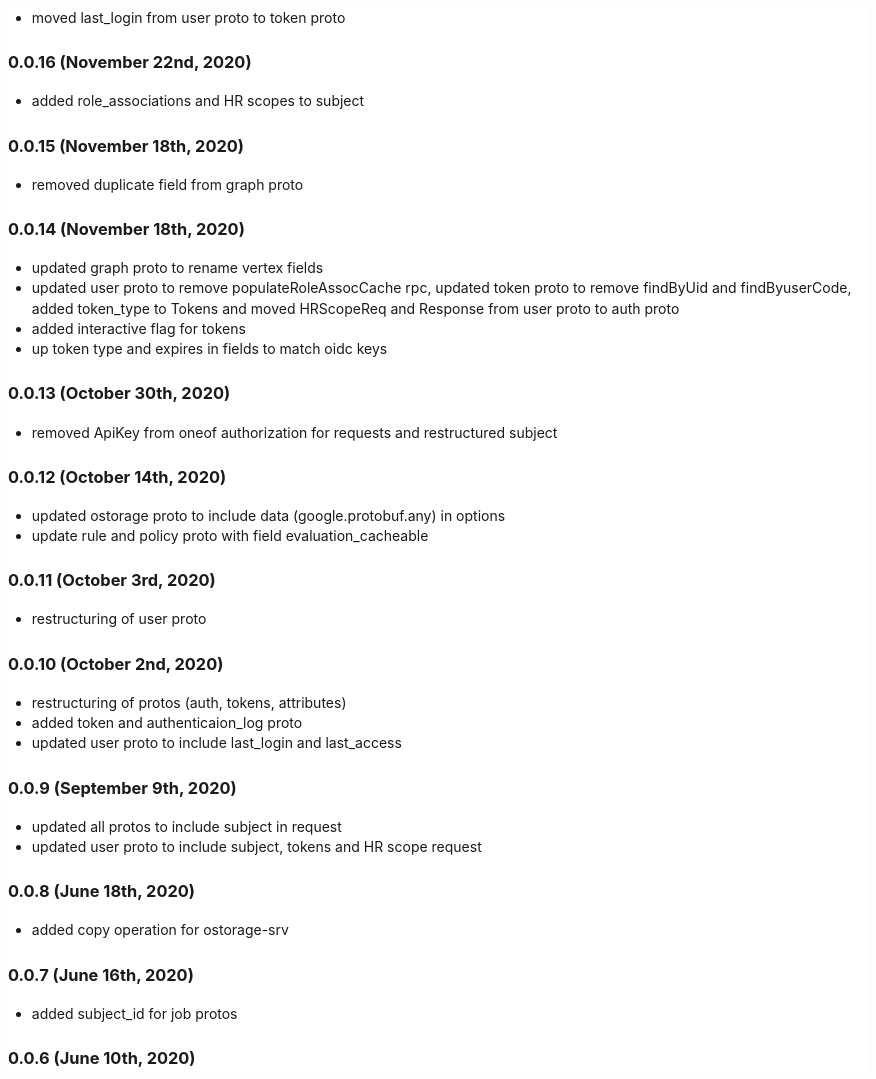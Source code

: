 - moved last_login from user proto to token proto

### 0.0.16 (November 22nd, 2020)

- added role_associations and HR scopes to subject

### 0.0.15 (November 18th, 2020)

- removed duplicate field from graph proto

### 0.0.14 (November 18th, 2020)

- updated graph proto to rename vertex fields
- updated user proto to remove populateRoleAssocCache rpc, updated token proto to remove findByUid and findByuserCode, added token_type to Tokens and moved HRScopeReq and Response from user proto to auth proto
- added interactive flag for tokens
- up token type and expires in fields to match oidc keys

### 0.0.13 (October 30th, 2020)

- removed ApiKey from oneof authorization for requests and restructured subject

### 0.0.12 (October 14th, 2020)

- updated ostorage proto to include data (google.protobuf.any) in options
- update rule and policy proto with field evaluation_cacheable

### 0.0.11 (October 3rd, 2020)

- restructuring of user proto

### 0.0.10 (October 2nd, 2020)

- restructuring of protos (auth, tokens, attributes)
- added token and authenticaion_log proto
- updated user proto to include last_login and last_access

### 0.0.9 (September 9th, 2020)

- updated all protos to include subject in request
- updated user proto to include subject, tokens and HR scope request

### 0.0.8 (June 18th, 2020)

- added copy operation for ostorage-srv

### 0.0.7 (June 16th, 2020)

- added subject_id for job protos

### 0.0.6 (June 10th, 2020)
